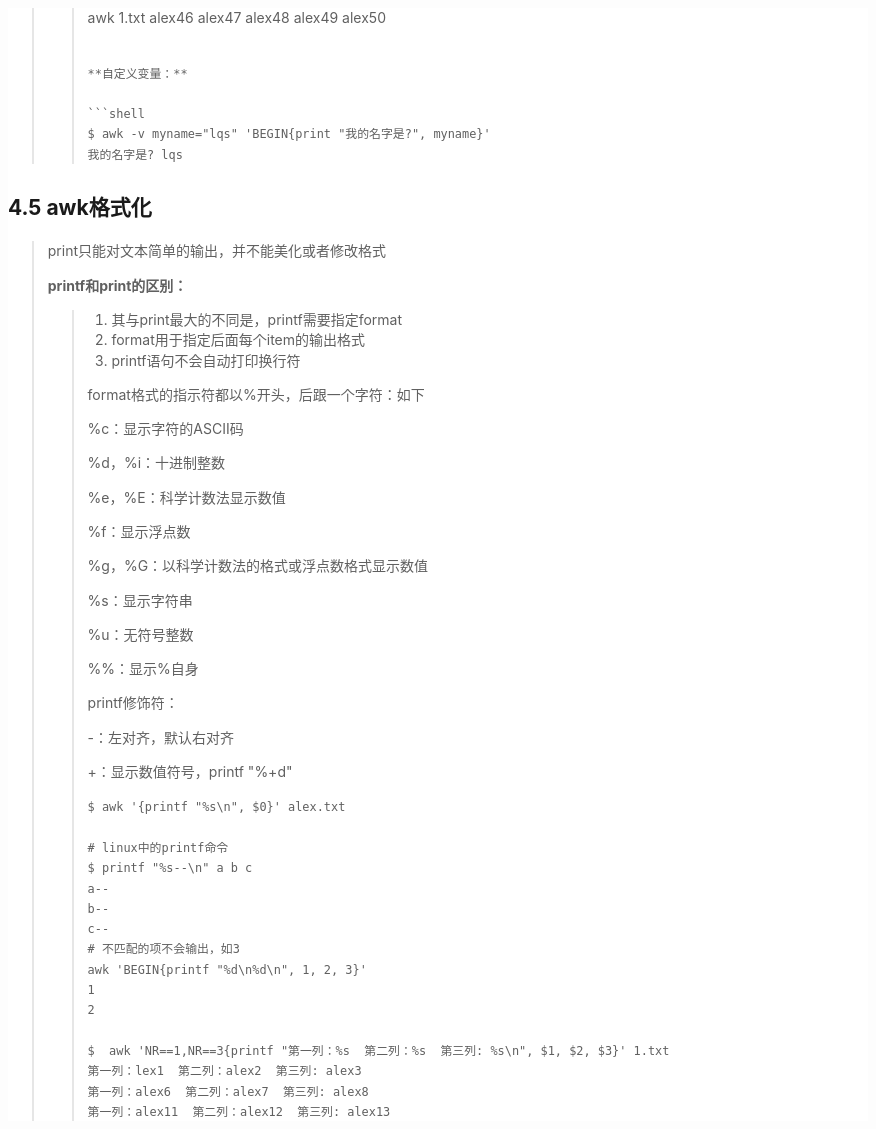 > > awk 1.txt alex46 alex47 alex48 alex49 alex50
> > ```
> >
> > **自定义变量：**
> >
> > ```shell
> > $ awk -v myname="lqs" 'BEGIN{print "我的名字是?", myname}'
> > 我的名字是? lqs
> > ```

## 4.5 awk格式化

> print只能对文本简单的输出，并不能美化或者修改格式
>
> **printf和print的区别：**
>
> > 1) 其与print最大的不同是，printf需要指定format
> > 2) format用于指定后面每个item的输出格式
> > 3) printf语句不会自动打印换行符
> >
> > format格式的指示符都以%开头，后跟一个字符：如下
> >
> > %c：显示字符的ASCII码
> >
> > %d，%i：十进制整数
> >
> > %e，%E：科学计数法显示数值
> >
> > %f：显示浮点数
> >
> > %g，%G：以科学计数法的格式或浮点数格式显示数值
> >
> > %s：显示字符串
> >
> > %u：无符号整数
> >
> > %%：显示%自身
> >
> > printf修饰符：
> >
> > -：左对齐，默认右对齐
> >
> > +：显示数值符号，printf "%+d"
> >
> > ```shell
> > $ awk '{printf "%s\n", $0}' alex.txt
> > 
> > # linux中的printf命令
> > $ printf "%s--\n" a b c
> > a--
> > b--
> > c--
> > # 不匹配的项不会输出，如3
> > awk 'BEGIN{printf "%d\n%d\n", 1, 2, 3}'
> > 1
> > 2
> > 
> > $  awk 'NR==1,NR==3{printf "第一列：%s  第二列：%s  第三列: %s\n", $1, $2, $3}' 1.txt
> > 第一列：lex1  第二列：alex2  第三列: alex3
> > 第一列：alex6  第二列：alex7  第三列: alex8
> > 第一列：alex11  第二列：alex12  第三列: alex13
> > 
> > ```
